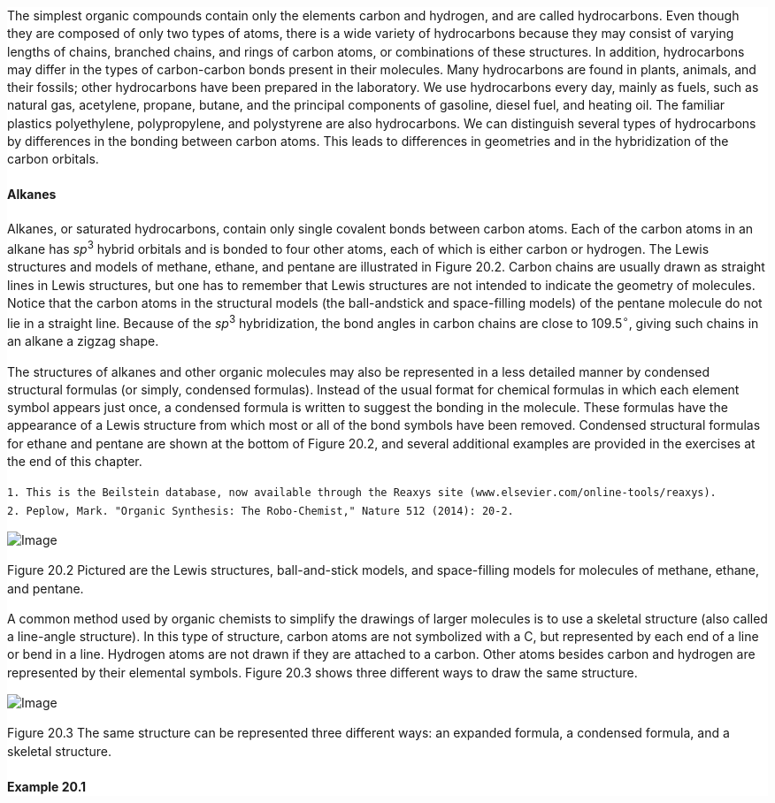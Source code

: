 The simplest organic compounds contain only the elements carbon and hydrogen, and are called hydrocarbons. Even though they are composed of only two types of atoms, there is a wide variety of hydrocarbons because they may consist of varying lengths of chains, branched chains, and rings of carbon atoms, or combinations of these structures. In addition, hydrocarbons may differ in the types of carbon-carbon bonds present in their molecules. Many hydrocarbons are found in plants, animals, and their fossils; other hydrocarbons have been prepared in the laboratory. We use hydrocarbons every day, mainly as fuels, such as natural gas, acetylene, propane, butane, and the principal components of gasoline, diesel fuel, and heating oil. The familiar plastics polyethylene, polypropylene, and polystyrene are also hydrocarbons. We can distinguish several types of hydrocarbons by differences in the bonding between carbon atoms. This leads to differences in geometries and in the hybridization of the carbon orbitals.

#### Alkanes

Alkanes, or saturated hydrocarbons, contain only single covalent bonds between carbon atoms. Each of the carbon atoms in an alkane has $s p^{3}$ hybrid orbitals and is bonded to four other atoms, each of which is either carbon or hydrogen. The Lewis structures and models of methane, ethane, and pentane are illustrated in Figure 20.2. Carbon chains are usually drawn as straight lines in Lewis structures, but one has to remember that Lewis structures are not intended to indicate the geometry of molecules. Notice that the carbon atoms in the structural models (the ball-andstick and space-filling models) of the pentane molecule do not lie in a straight line. Because of the $s p^{3}$ hybridization, the bond angles in carbon chains are close to $109.5^{\circ}$, giving such chains in an alkane a zigzag shape.

The structures of alkanes and other organic molecules may also be represented in a less detailed manner by condensed structural formulas (or simply, condensed formulas). Instead of the usual format for chemical formulas in which each element symbol appears just once, a condensed formula is written to suggest the bonding in the molecule. These formulas have the appearance of a Lewis structure from which most or all of the bond symbols have been removed. Condensed structural formulas for ethane and pentane are shown at the bottom of Figure 20.2, and several additional examples are provided in the exercises at the end of this chapter.

   
    1. This is the Beilstein database, now available through the Reaxys site (www.elsevier.com/online-tools/reaxys).
    2. Peplow, Mark. "Organic Synthesis: The Robo-Chemist," Nature 512 (2014): 20-2.

![Image](Chapter_20_images/img-1.jpeg)

Figure 20.2 Pictured are the Lewis structures, ball-and-stick models, and space-filling models for molecules of methane, ethane, and pentane.

A common method used by organic chemists to simplify the drawings of larger molecules is to use a skeletal structure (also called a line-angle structure). In this type of structure, carbon atoms are not symbolized with a C, but represented by each end of a line or bend in a line. Hydrogen atoms are not drawn if they are attached to a carbon. Other atoms besides carbon and hydrogen are represented by their elemental symbols. Figure 20.3 shows three different ways to draw the same structure.

![Image](Chapter_20_images/img-2.jpeg)

Figure 20.3 The same structure can be represented three different ways: an expanded formula, a condensed formula, and a skeletal structure.

#### Example 20.1 
